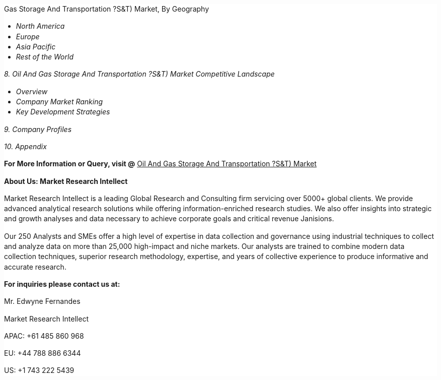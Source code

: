 Gas Storage And Transportation ?S&T) Market, By Geography</span></em></p><ul><li><em><span class="">North America</span></em></li><li><em><span class="">Europe</span></em></li><li><em><span class="">Asia Pacific</span></em></li><li><em><span class="">Rest of the World</span></em></li></ul><p><em><span class="font-[700]">8. Oil And Gas Storage And Transportation ?S&T) Market Competitive Landscape</span></em></p><ul><li><em><span class="">Overview</span></em></li><li><em><span class="">Company Market Ranking</span></em></li><li><em><span class="">Key Development Strategies</span></em></li></ul><p><em><span class="font-[700]">9. Company Profiles</span></em></p><p><em><span class="font-[700]">10. Appendix</span></em></p><p><span class="font-[700]"><strong>For More Information or Query, visit&nbsp;@</strong>&nbsp;</span><span class="font-[700]"><a href="https://www.marketresearchintellect.com/product/global-oil-and-gas-storage-and-transportation-?s-t-market/?utm_source=Linkedin&utm_medium=026" target="_blank" data-tracking-control-name="article-ssr-frontend-pulse_little-text-block" data-tracking-will-navigate="" data-test-link="">Oil And Gas Storage And Transportation ?S&T) Market</a></span></p><p><strong><span class="font-[700]">About Us: Market Research Intellect</span></strong></p><p><span class="">Market Research Intellect is a leading Global Research and Consulting firm servicing over 5000+ global clients. We provide advanced analytical research solutions while offering information-enriched research studies.&nbsp;</span>We also offer insights into strategic and growth analyses and data necessary to achieve corporate goals and critical revenue Janisions.</p><p><span class="">Our 250 Analysts and SMEs offer a high level of expertise in data collection and governance using industrial techniques to collect and analyze data on more than 25,000 high-impact and niche markets. Our analysts are trained to combine modern data collection techniques, superior research methodology, expertise, and years of collective experience to produce informative and accurate research.</span></p><p><strong>For inquiries please contact us at:</strong></p><p>Mr. Edwyne Fernandes</p><p>Market Research Intellect</p><p>APAC: +61 485 860 968</p><p>EU: +44 788 886 6344</p><p>US: +1 743 222 5439</p>
